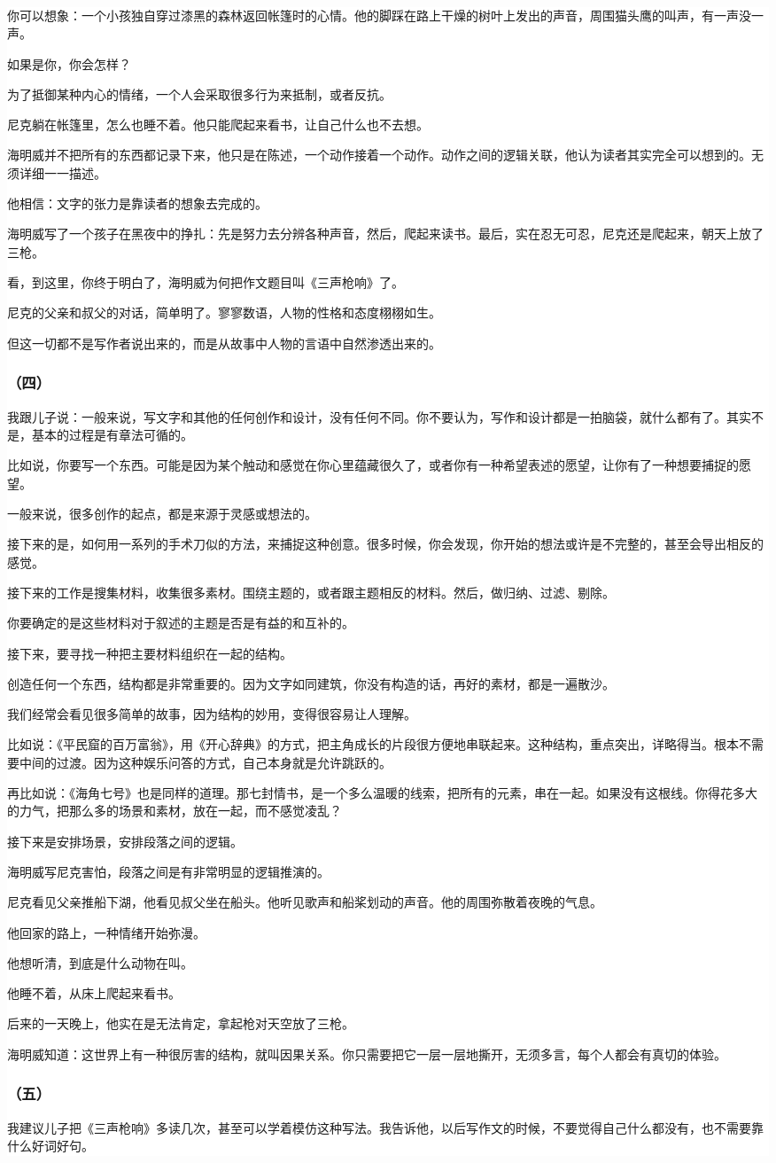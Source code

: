 你可以想象：一个小孩独自穿过漆黑的森林返回帐篷时的心情。他的脚踩在路上干燥的树叶上发出的声音，周围猫头鹰的叫声，有一声没一声。

如果是你，你会怎样？

为了抵御某种内心的情绪，一个人会采取很多行为来抵制，或者反抗。

尼克躺在帐篷里，怎么也睡不着。他只能爬起来看书，让自己什么也不去想。

海明威并不把所有的东西都记录下来，他只是在陈述，一个动作接着一个动作。动作之间的逻辑关联，他认为读者其实完全可以想到的。无须详细一一描述。

他相信：文字的张力是靠读者的想象去完成的。

海明威写了一个孩子在黑夜中的挣扎：先是努力去分辨各种声音，然后，爬起来读书。最后，实在忍无可忍，尼克还是爬起来，朝天上放了三枪。

看，到这里，你终于明白了，海明威为何把作文题目叫《三声枪响》了。

尼克的父亲和叔父的对话，简单明了。寥寥数语，人物的性格和态度栩栩如生。

但这一切都不是写作者说出来的，而是从故事中人物的言语中自然渗透出来的。


### （四）

我跟儿子说：一般来说，写文字和其他的任何创作和设计，没有任何不同。你不要认为，写作和设计都是一拍脑袋，就什么都有了。其实不是，基本的过程是有章法可循的。

比如说，你要写一个东西。可能是因为某个触动和感觉在你心里蕴藏很久了，或者你有一种希望表述的愿望，让你有了一种想要捕捉的愿望。

一般来说，很多创作的起点，都是来源于灵感或想法的。

接下来的是，如何用一系列的手术刀似的方法，来捕捉这种创意。很多时候，你会发现，你开始的想法或许是不完整的，甚至会导出相反的感觉。

接下来的工作是搜集材料，收集很多素材。围绕主题的，或者跟主题相反的材料。然后，做归纳、过滤、剔除。

你要确定的是这些材料对于叙述的主题是否是有益的和互补的。

接下来，要寻找一种把主要材料组织在一起的结构。

创造任何一个东西，结构都是非常重要的。因为文字如同建筑，你没有构造的话，再好的素材，都是一遍散沙。

我们经常会看见很多简单的故事，因为结构的妙用，变得很容易让人理解。

比如说：《平民窟的百万富翁》，用《开心辞典》的方式，把主角成长的片段很方便地串联起来。这种结构，重点突出，详略得当。根本不需要中间的过渡。因为这种娱乐问答的方式，自己本身就是允许跳跃的。

再比如说：《海角七号》也是同样的道理。那七封情书，是一个多么温暖的线索，把所有的元素，串在一起。如果没有这根线。你得花多大的力气，把那么多的场景和素材，放在一起，而不感觉凌乱？

接下来是安排场景，安排段落之间的逻辑。

海明威写尼克害怕，段落之间是有非常明显的逻辑推演的。

尼克看见父亲推船下湖，他看见叔父坐在船头。他听见歌声和船桨划动的声音。他的周围弥散着夜晚的气息。

他回家的路上，一种情绪开始弥漫。

他想听清，到底是什么动物在叫。

他睡不着，从床上爬起来看书。

后来的一天晚上，他实在是无法肯定，拿起枪对天空放了三枪。

海明威知道：这世界上有一种很厉害的结构，就叫因果关系。你只需要把它一层一层地撕开，无须多言，每个人都会有真切的体验。

### （五）

我建议儿子把《三声枪响》多读几次，甚至可以学着模仿这种写法。我告诉他，以后写作文的时候，不要觉得自己什么都没有，也不需要靠什么好词好句。

